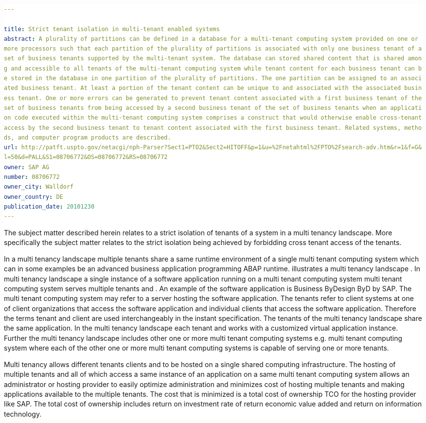 ```yaml
---

title: Strict tenant isolation in multi-tenant enabled systems
abstract: A plurality of partitions can be defined in a database for a multi-tenant computing system provided on one or more processors such that each partition of the plurality of partitions is associated with only one business tenant of a set of business tenants supported by the multi-tenant system. The database can stored shared content that is shared among and accessible to all tenants of the multi-tenant computing system while tenant content for each business tenant can be stored in the database in one partition of the plurality of partitions. The one partition can be assigned to an associated business tenant. At least a portion of the tenant content can be unique to and associated with the associated business tenant. One or more errors can be generated to prevent tenant content associated with a first business tenant of the set of business tenants from being accessed by a second business tenant of the set of business tenants when an application code executed within the multi-tenant computing system comprises a construct that would otherwise enable cross-tenant access by the second business tenant to tenant content associated with the first business tenant. Related systems, methods, and computer program products are described.
url: http://patft.uspto.gov/netacgi/nph-Parser?Sect1=PTO2&Sect2=HITOFF&p=1&u=%2Fnetahtml%2FPTO%2Fsearch-adv.htm&r=1&f=G&l=50&d=PALL&S1=08706772&OS=08706772&RS=08706772
owner: SAP AG
number: 08706772
owner_city: Walldorf
owner_country: DE
publication_date: 20101230
---
```

The subject matter described herein relates to a strict isolation of tenants of a system in a multi tenancy landscape. More specifically the subject matter relates to the strict isolation being achieved by forbidding cross tenant access of the tenants.

In a multi tenancy landscape multiple tenants share a same runtime environment of a single multi tenant computing system which can in some examples be an advanced business application programming ABAP runtime. illustrates a multi tenancy landscape . In multi tenancy landscape a single instance of a software application running on a multi tenant computing system multi tenant computing system serves multiple tenants and . An example of the software application is Business ByDesign ByD by SAP. The multi tenant computing system may refer to a server hosting the software application. The tenants refer to client systems at one of client organizations that access the software application and individual clients that access the software application. Therefore the terms tenant and client are used interchangeably in the instant specification. The tenants of the multi tenancy landscape share the same application. In the multi tenancy landscape each tenant and works with a customized virtual application instance. Further the multi tenancy landscape includes other one or more multi tenant computing systems e.g. multi tenant computing system where each of the other one or more multi tenant computing systems is capable of serving one or more tenants.

Multi tenancy allows different tenants clients and to be hosted on a single shared computing infrastructure. The hosting of multiple tenants and all of which access a same instance of an application on a same multi tenant computing system allows an administrator or hosting provider to easily optimize administration and minimizes cost of hosting multiple tenants and making applications available to the multiple tenants. The cost that is minimized is a total cost of ownership TCO for the hosting provider like SAP. The total cost of ownership includes return on investment rate of return economic value added and return on information technology.
